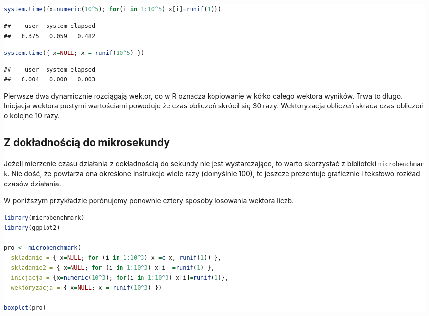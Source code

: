 ```r
system.time({x=numeric(10^5); for(i in 1:10^5) x[i]=runif(1)})
```

```
##    user  system elapsed 
##   0.375   0.059   0.482
```

```r
system.time({ x=NULL; x = runif(10^5) })
```

```
##    user  system elapsed 
##   0.004   0.000   0.003
```

Pierwsze dwa dynamicznie rozciągają wektor, co w R oznacza kopiowanie w kółko całego wektora wyników. Trwa to długo. Inicjacja wektora pustymi wartościami powoduje że czas obliczeń skrócił się 30 razy. Wektoryzacja obliczeń skraca czas obliczeń o kolejne 10 razy.

## Z dokładnością do mikrosekundy

Jeżeli mierzenie czasu działania z dokładnością do sekundy nie jest wystarczające, to warto skorzystać z biblioteki `microbenchmark`. Nie dość, że powtarza ona określone instrukcje wiele razy (domyślnie 100), to jeszcze prezentuje graficznie i tekstowo rozkład czasów działania.

W poniższym przykładzie porónujemy ponownie cztery sposoby losowania wektora liczb.


```r
library(microbenchmark)
library(ggplot2)

pro <- microbenchmark(
  skladanie = { x=NULL; for (i in 1:10^3) x =c(x, runif(1)) },
  skladanie2 = { x=NULL; for (i in 1:10^3) x[i] =runif(1) },
  inicjacja = {x=numeric(10^3); for(i in 1:10^3) x[i]=runif(1)},
  wektoryzacja = { x=NULL; x = runif(10^3) })

boxplot(pro)
```
